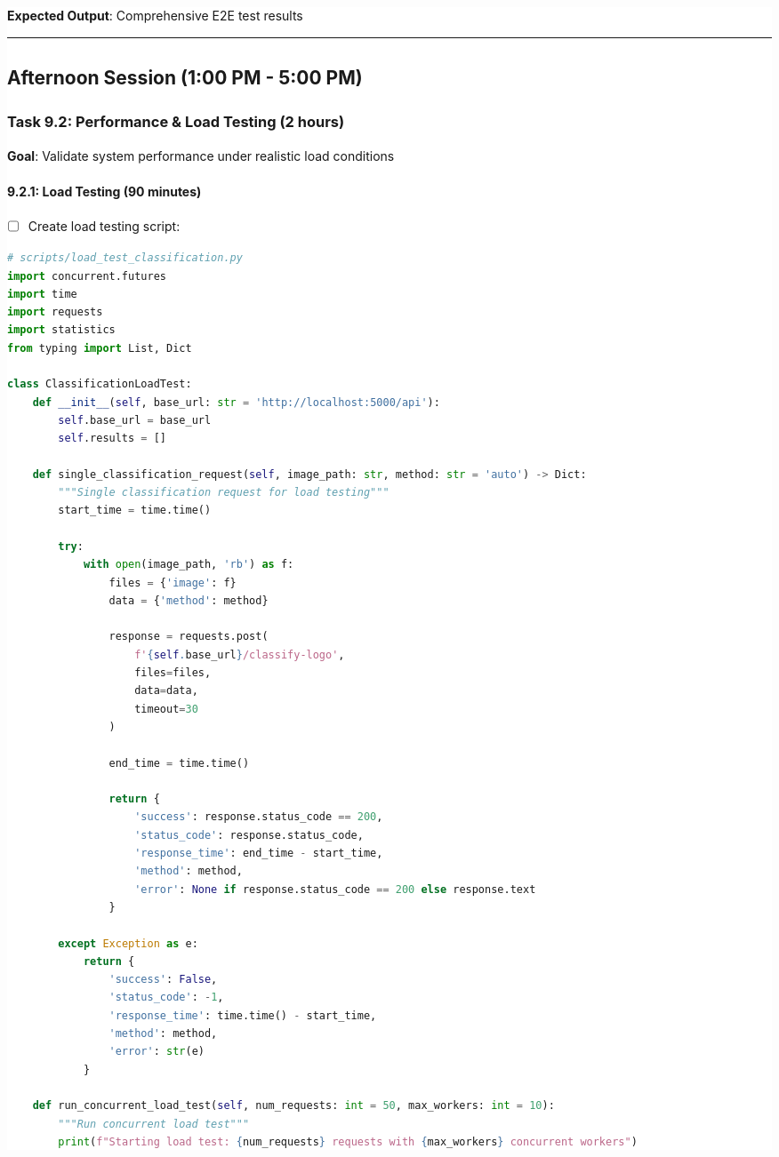 **Expected Output**: Comprehensive E2E test results

---

## Afternoon Session (1:00 PM - 5:00 PM)

### **Task 9.2: Performance & Load Testing** (2 hours)
**Goal**: Validate system performance under realistic load conditions

#### **9.2.1: Load Testing** (90 minutes)
- [ ] Create load testing script:

```python
# scripts/load_test_classification.py
import concurrent.futures
import time
import requests
import statistics
from typing import List, Dict

class ClassificationLoadTest:
    def __init__(self, base_url: str = 'http://localhost:5000/api'):
        self.base_url = base_url
        self.results = []

    def single_classification_request(self, image_path: str, method: str = 'auto') -> Dict:
        """Single classification request for load testing"""
        start_time = time.time()

        try:
            with open(image_path, 'rb') as f:
                files = {'image': f}
                data = {'method': method}

                response = requests.post(
                    f'{self.base_url}/classify-logo',
                    files=files,
                    data=data,
                    timeout=30
                )

                end_time = time.time()

                return {
                    'success': response.status_code == 200,
                    'status_code': response.status_code,
                    'response_time': end_time - start_time,
                    'method': method,
                    'error': None if response.status_code == 200 else response.text
                }

        except Exception as e:
            return {
                'success': False,
                'status_code': -1,
                'response_time': time.time() - start_time,
                'method': method,
                'error': str(e)
            }

    def run_concurrent_load_test(self, num_requests: int = 50, max_workers: int = 10):
        """Run concurrent load test"""
        print(f"Starting load test: {num_requests} requests with {max_workers} concurrent workers")

```